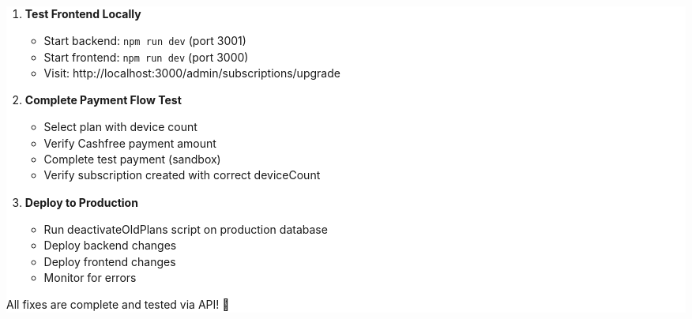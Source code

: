 1. **Test Frontend Locally**
   - Start backend: `npm run dev` (port 3001)
   - Start frontend: `npm run dev` (port 3000)
   - Visit: http://localhost:3000/admin/subscriptions/upgrade

2. **Complete Payment Flow Test**
   - Select plan with device count
   - Verify Cashfree payment amount
   - Complete test payment (sandbox)
   - Verify subscription created with correct deviceCount

3. **Deploy to Production**
   - Run deactivateOldPlans script on production database
   - Deploy backend changes
   - Deploy frontend changes
   - Monitor for errors

All fixes are complete and tested via API! 🎉
